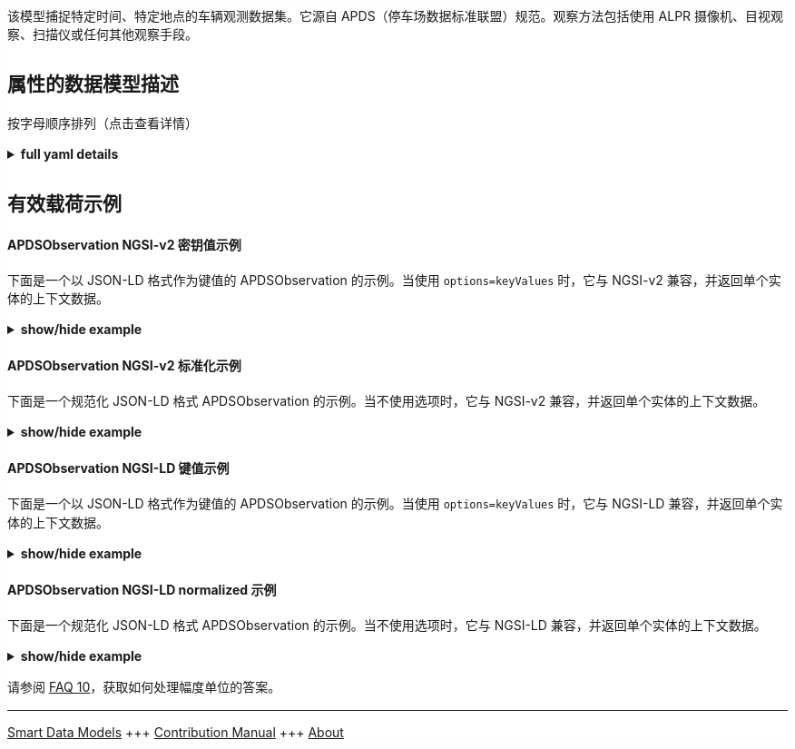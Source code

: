   

  

该模型捕捉特定时间、特定地点的车辆观测数据集。它源自 APDS（停车场数据标准联盟）规范。观察方法包括使用 ALPR 摄像机、目视观察、扫描仪或任何其他观察手段。  

  

  

## 属性的数据模型描述  

按字母顺序排列（点击查看详情）  

  

  
<details><summary><strong>full yaml details</strong></summary></details>    

  

  

  

  

## 有效载荷示例  

#### APDSObservation NGSI-v2 密钥值示例  

下面是一个以 JSON-LD 格式作为键值的 APDSObservation 的示例。当使用 `options=keyValues` 时，它与 NGSI-v2 兼容，并返回单个实体的上下文数据。  
<details><summary><strong>show/hide example</strong></summary></details>  

#### APDSObservation NGSI-v2 标准化示例  

下面是一个规范化 JSON-LD 格式 APDSObservation 的示例。当不使用选项时，它与 NGSI-v2 兼容，并返回单个实体的上下文数据。  
<details><summary><strong>show/hide example</strong></summary></details>  

#### APDSObservation NGSI-LD 键值示例  

下面是一个以 JSON-LD 格式作为键值的 APDSObservation 的示例。当使用 `options=keyValues` 时，它与 NGSI-LD 兼容，并返回单个实体的上下文数据。  
<details><summary><strong>show/hide example</strong></summary></details>  

#### APDSObservation NGSI-LD normalized 示例  

下面是一个规范化 JSON-LD 格式 APDSObservation 的示例。当不使用选项时，它与 NGSI-LD 兼容，并返回单个实体的上下文数据。  
<details><summary><strong>show/hide example</strong></summary></details>
  

  

  

  

请参阅 [FAQ 10](https://smartdatamodels.org/index.php/faqs/)，获取如何处理幅度单位的答案。  

  

  
---  

[Smart Data Models](https://smartdatamodels.org) +++ [Contribution Manual](https://bit.ly/contribution_manual) +++ [About](https://bit.ly/Introduction_SDM)
  
